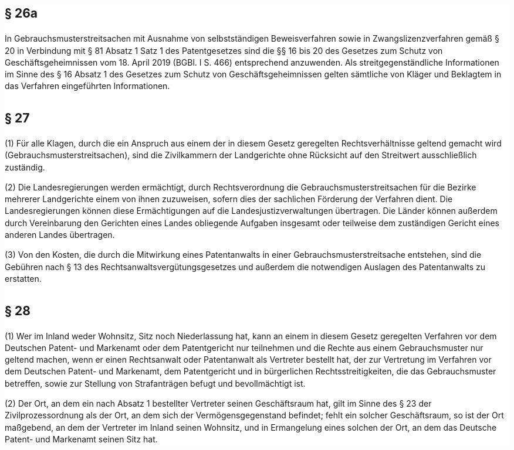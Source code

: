 
## § 26a

In Gebrauchsmusterstreitsachen mit Ausnahme von selbstständigen
Beweisverfahren sowie in Zwangslizenzverfahren gemäß § 20 in
Verbindung mit § 81 Absatz 1 Satz 1 des Patentgesetzes sind die §§ 16
bis 20 des Gesetzes zum Schutz von Geschäftsgeheimnissen vom 18. April
2019 (BGBl. I S. 466) entsprechend anzuwenden. Als
streitgegenständliche Informationen im Sinne des § 16 Absatz 1 des
Gesetzes zum Schutz von Geschäftsgeheimnissen gelten sämtliche von
Kläger und Beklagtem in das Verfahren eingeführten Informationen.


## § 27

(1) Für alle Klagen, durch die ein Anspruch aus einem der in diesem
Gesetz geregelten Rechtsverhältnisse geltend gemacht wird
(Gebrauchsmusterstreitsachen), sind die Zivilkammern der Landgerichte
ohne Rücksicht auf den Streitwert ausschließlich zuständig.

(2) Die Landesregierungen werden ermächtigt, durch Rechtsverordnung
die Gebrauchsmusterstreitsachen für die Bezirke mehrerer Landgerichte
einem von ihnen zuzuweisen, sofern dies der sachlichen Förderung der
Verfahren dient. Die Landesregierungen können diese Ermächtigungen auf
die Landesjustizverwaltungen übertragen. Die Länder können außerdem
durch Vereinbarung den Gerichten eines Landes obliegende Aufgaben
insgesamt oder teilweise dem zuständigen Gericht eines anderen Landes
übertragen.

(3) Von den Kosten, die durch die Mitwirkung eines Patentanwalts in
einer Gebrauchsmusterstreitsache entstehen, sind die Gebühren nach §
13 des Rechtsanwaltsvergütungsgesetzes und außerdem die notwendigen
Auslagen des Patentanwalts zu erstatten.


## § 28

(1) Wer im Inland weder Wohnsitz, Sitz noch Niederlassung hat, kann an
einem in diesem Gesetz geregelten Verfahren vor dem Deutschen Patent-
und Markenamt oder dem Patentgericht nur teilnehmen und die Rechte aus
einem Gebrauchsmuster nur geltend machen, wenn er einen Rechtsanwalt
oder Patentanwalt als Vertreter bestellt hat, der zur Vertretung im
Verfahren vor dem Deutschen Patent- und Markenamt, dem Patentgericht
und in bürgerlichen Rechtsstreitigkeiten, die das Gebrauchsmuster
betreffen, sowie zur Stellung von Strafanträgen befugt und
bevollmächtigt ist.

(2) Der Ort, an dem ein nach Absatz 1 bestellter Vertreter seinen
Geschäftsraum hat, gilt im Sinne des § 23 der Zivilprozessordnung als
der Ort, an dem sich der Vermögensgegenstand befindet; fehlt ein
solcher Geschäftsraum, so ist der Ort maßgebend, an dem der Vertreter
im Inland seinen Wohnsitz, und in Ermangelung eines solchen der Ort,
an dem das Deutsche Patent- und Markenamt seinen Sitz hat.
